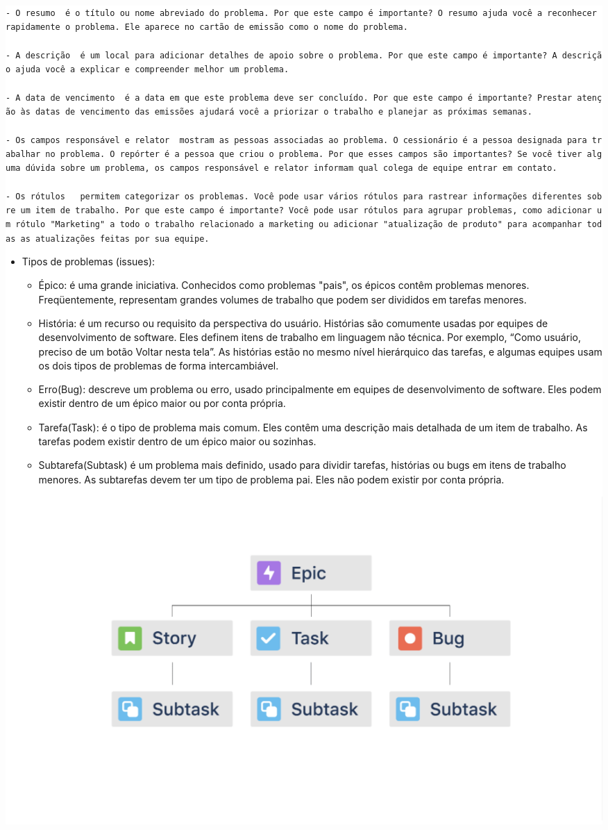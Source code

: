     - O resumo  é o título ou nome abreviado do problema. Por que este campo é importante? O resumo ajuda você a reconhecer rapidamente o problema. Ele aparece no cartão de emissão como o nome do problema.  

    - A descrição  é um local para adicionar detalhes de apoio sobre o problema. Por que este campo é importante? A descrição ajuda você a explicar e compreender melhor um problema. 

    - A data de vencimento  é a data em que este problema deve ser concluído. Por que este campo é importante? Prestar atenção às datas de vencimento das emissões ajudará você a priorizar o trabalho e planejar as próximas semanas. 

    - Os campos responsável e relator  mostram as pessoas associadas ao problema. O cessionário é a pessoa designada para trabalhar no problema. O repórter é a pessoa que criou o problema. Por que esses campos são importantes? Se você tiver alguma dúvida sobre um problema, os campos responsável e relator informam qual colega de equipe entrar em contato.  

    - Os rótulos   permitem categorizar os problemas. Você pode usar vários rótulos para rastrear informações diferentes sobre um item de trabalho. Por que este campo é importante? Você pode usar rótulos para agrupar problemas, como adicionar um rótulo "Marketing" a todo o trabalho relacionado a marketing ou adicionar "atualização de produto" para acompanhar todas as atualizações feitas por sua equipe.

- Tipos de problemas (issues):

    - Épico: é uma grande iniciativa. Conhecidos como problemas "pais", os épicos contêm problemas menores. Freqüentemente, representam grandes volumes de trabalho que podem ser divididos em tarefas menores. 

    - História: é um recurso ou requisito da perspectiva do usuário. Histórias são comumente usadas por equipes de desenvolvimento de software. Eles definem itens de trabalho em linguagem não técnica. Por exemplo, “Como usuário, preciso de um botão Voltar nesta tela”. As histórias estão no mesmo nível hierárquico das tarefas, e algumas equipes usam os dois tipos de problemas de forma intercambiável.

    - Erro(Bug): descreve um problema ou erro, usado principalmente em equipes de desenvolvimento de software. Eles podem existir dentro de um épico maior ou por conta própria.

    - Tarefa(Task): é o tipo de problema mais comum. Eles contêm uma descrição mais detalhada de um item de trabalho. As tarefas podem existir dentro de um épico maior ou sozinhas.

    - Subtarefa(Subtask) é um problema mais definido, usado para dividir tarefas, histórias ou bugs em itens de trabalho menores. As subtarefas devem ter um tipo de problema pai. Eles não podem existir por conta própria.

    ![Hierarquia de Issues](./img/hierarquiaIssues.png)